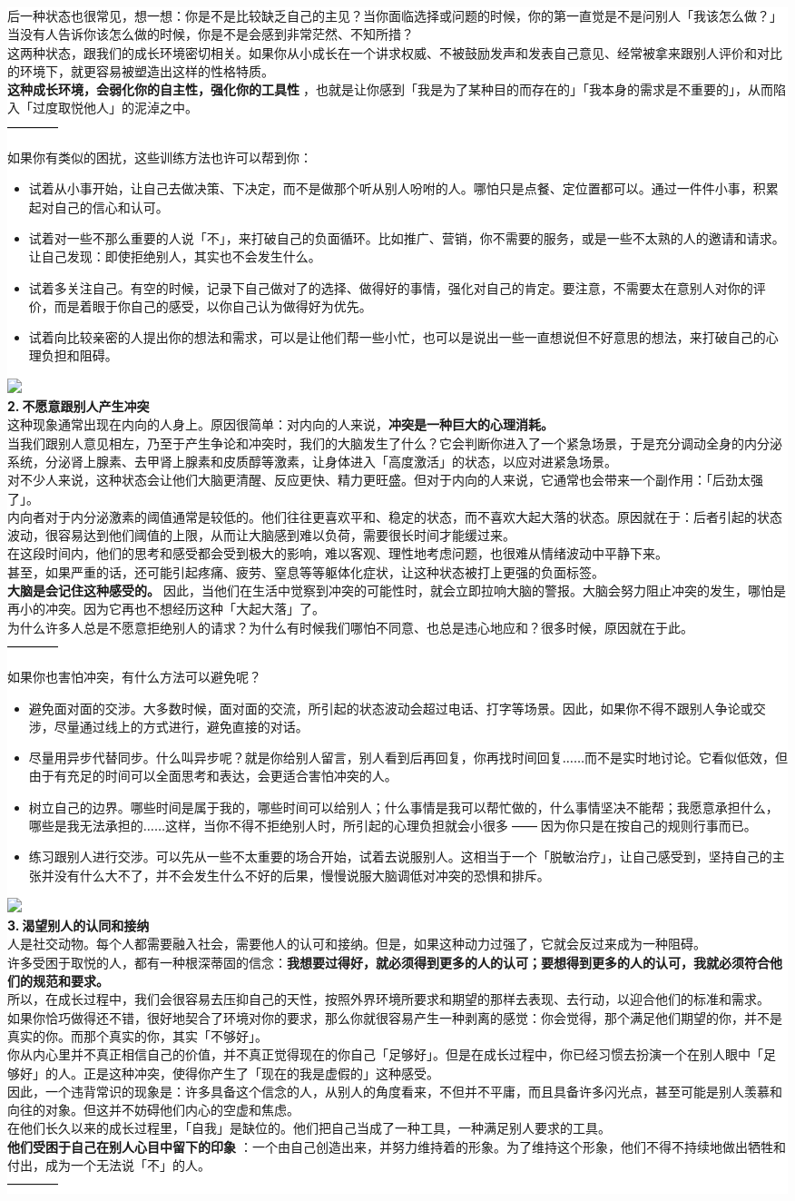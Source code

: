后一种状态也很常见，想一想：你是不是比较缺乏自己的主见？当你面临选择或问题的时候，你的第一直觉是不是问别人「我该怎么做？」当没有人告诉你该怎么做的时候，你是不是会感到非常茫然、不知所措？  
这两种状态，跟我们的成长环境密切相关。如果你从小成长在一个讲求权威、不被鼓励发声和发表自己意见、经常被拿来跟别人评价和对比的环境下，就更容易被塑造出这样的性格特质。  
**这种成长环境，会弱化你的自主性，强化你的工具性**
，也就是让你感到「我是为了某种目的而存在的」「我本身的需求是不重要的」，从而陷入「过度取悦他人」的泥淖之中。  
————  
  
如果你有类似的困扰，这些训练方法也许可以帮到你：  

  * 试着从小事开始，让自己去做决策、下决定，而不是做那个听从别人吩咐的人。哪怕只是点餐、定位置都可以。通过一件件小事，积累起对自己的信心和认可。

  

  * 试着对一些不那么重要的人说「不」，来打破自己的负面循环。比如推广、营销，你不需要的服务，或是一些不太熟的人的邀请和请求。让自己发现：即使拒绝别人，其实也不会发生什么。

  

  * 试着多关注自己。有空的时候，记录下自己做对了的选择、做得好的事情，强化对自己的肯定。要注意，不需要太在意别人对你的评价，而是着眼于你自己的感受，以你自己认为做得好为优先。

  

  * 试着向比较亲密的人提出你的想法和需求，可以是让他们帮一些小忙，也可以是说出一些一直想说但不好意思的想法，来打破自己的心理负担和阻碍。

  
![](https://mmbiz.qpic.cn/mmbiz_png/yWXmuSFeCk3Bn6XzqGMbK9EcZjbGoRJytuR3H8jAgf62lEF7w9mrpUwibbjqDn42ETt37R6Yr2Oxr5ReyVxRiaoA/640?wx_fmt=png)  
**2\. 不愿意跟别人产生冲突**  
这种现象通常出现在内向的人身上。原因很简单：对内向的人来说，**冲突是一种巨大的心理消耗。**  
当我们跟别人意见相左，乃至于产生争论和冲突时，我们的大脑发生了什么？它会判断你进入了一个紧急场景，于是充分调动全身的内分泌系统，分泌肾上腺素、去甲肾上腺素和皮质醇等激素，让身体进入「高度激活」的状态，以应对进紧急场景。  
对不少人来说，这种状态会让他们大脑更清醒、反应更快、精力更旺盛。但对于内向的人来说，它通常也会带来一个副作用：「后劲太强了」。  
内向者对于内分泌激素的阈值通常是较低的。他们往往更喜欢平和、稳定的状态，而不喜欢大起大落的状态。原因就在于：后者引起的状态波动，很容易达到他们阈值的上限，从而让大脑感到难以负荷，需要很长时间才能缓过来。  
在这段时间内，他们的思考和感受都会受到极大的影响，难以客观、理性地考虑问题，也很难从情绪波动中平静下来。  
甚至，如果严重的话，还可能引起疼痛、疲劳、窒息等等躯体化症状，让这种状态被打上更强的负面标签。  
**大脑是会记住这种感受的。**
因此，当他们在生活中觉察到冲突的可能性时，就会立即拉响大脑的警报。大脑会努力阻止冲突的发生，哪怕是再小的冲突。因为它再也不想经历这种「大起大落」了。  
为什么许多人总是不愿意拒绝别人的请求？为什么有时候我们哪怕不同意、也总是违心地应和？很多时候，原因就在于此。  
————  
  
如果你也害怕冲突，有什么方法可以避免呢？  

  * 避免面对面的交涉。大多数时候，面对面的交流，所引起的状态波动会超过电话、打字等场景。因此，如果你不得不跟别人争论或交涉，尽量通过线上的方式进行，避免直接的对话。

  

  * 尽量用异步代替同步。什么叫异步呢？就是你给别人留言，别人看到后再回复，你再找时间回复……而不是实时地讨论。它看似低效，但由于有充足的时间可以全面思考和表达，会更适合害怕冲突的人。

  

  * 树立自己的边界。哪些时间是属于我的，哪些时间可以给别人；什么事情是我可以帮忙做的，什么事情坚决不能帮；我愿意承担什么，哪些是我无法承担的……这样，当你不得不拒绝别人时，所引起的心理负担就会小很多 —— 因为你只是在按自己的规则行事而已。

  

  * 练习跟别人进行交涉。可以先从一些不太重要的场合开始，试着去说服别人。这相当于一个「脱敏治疗」，让自己感受到，坚持自己的主张并没有什么大不了，并不会发生什么不好的后果，慢慢说服大脑调低对冲突的恐惧和排斥。

  
![](https://mmbiz.qpic.cn/mmbiz_png/yWXmuSFeCk3Bn6XzqGMbK9EcZjbGoRJytuR3H8jAgf62lEF7w9mrpUwibbjqDn42ETt37R6Yr2Oxr5ReyVxRiaoA/640?wx_fmt=png)  
**3\. 渴望别人的认同和接纳**  
人是社交动物。每个人都需要融入社会，需要他人的认可和接纳。但是，如果这种动力过强了，它就会反过来成为一种阻碍。  
许多受困于取悦的人，都有一种根深蒂固的信念：**我想要过得好，就必须得到更多的人的认可；要想得到更多的人的认可，我就必须符合他们的规范和要求。**  
所以，在成长过程中，我们会很容易去压抑自己的天性，按照外界环境所要求和期望的那样去表现、去行动，以迎合他们的标准和需求。  
如果你恰巧做得还不错，很好地契合了环境对你的要求，那么你就很容易产生一种剥离的感觉：你会觉得，那个满足他们期望的你，并不是真实的你。而那个真实的你，其实「不够好」。  
你从内心里并不真正相信自己的价值，并不真正觉得现在的你自己「足够好」。但是在成长过程中，你已经习惯去扮演一个在别人眼中「足够好」的人。正是这种冲突，使得你产生了「现在的我是虚假的」这种感受。  
因此，一个违背常识的现象是：许多具备这个信念的人，从别人的角度看来，不但并不平庸，而且具备许多闪光点，甚至可能是别人羡慕和向往的对象。但这并不妨碍他们内心的空虚和焦虑。  
在他们长久以来的成长过程里，「自我」是缺位的。他们把自己当成了一种工具，一种满足别人要求的工具。  
**他们受困于自己在别人心目中留下的印象**
：一个由自己创造出来，并努力维持着的形象。为了维持这个形象，他们不得不持续地做出牺牲和付出，成为一个无法说「不」的人。  
————  
  